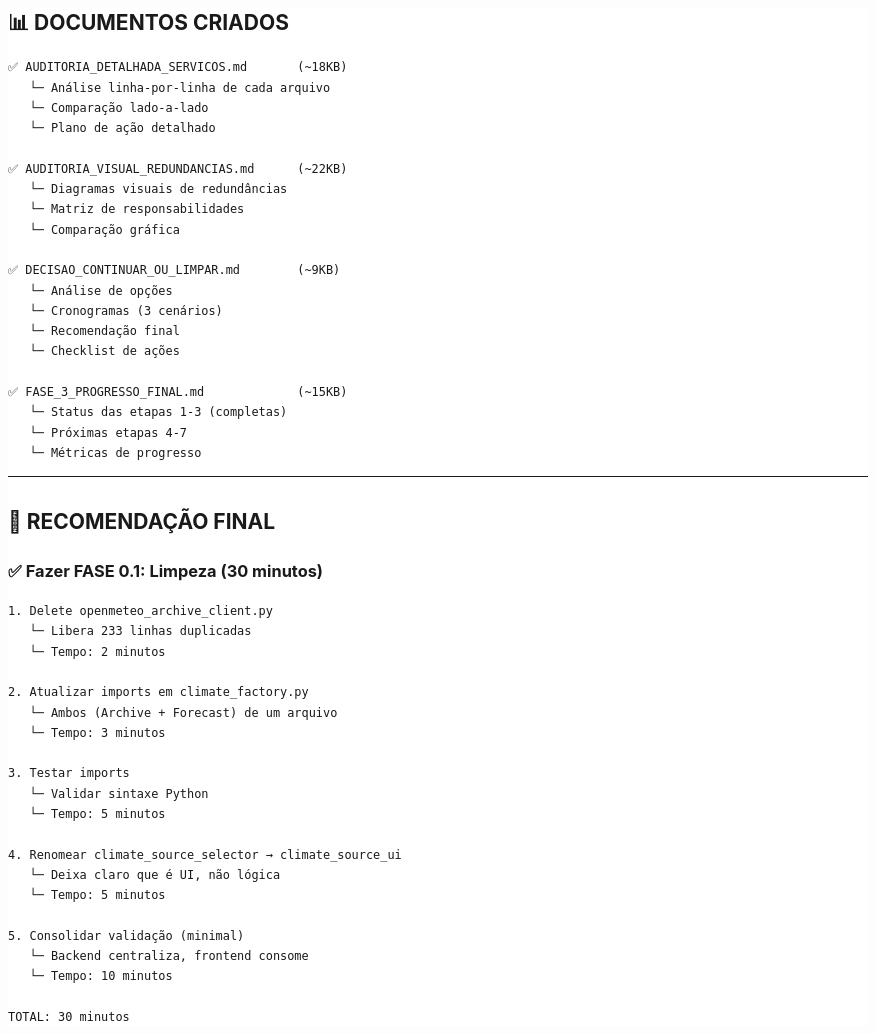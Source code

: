 
## 📊 DOCUMENTOS CRIADOS

```
✅ AUDITORIA_DETALHADA_SERVICOS.md       (~18KB)
   └─ Análise linha-por-linha de cada arquivo
   └─ Comparação lado-a-lado
   └─ Plano de ação detalhado

✅ AUDITORIA_VISUAL_REDUNDANCIAS.md      (~22KB)
   └─ Diagramas visuais de redundâncias
   └─ Matriz de responsabilidades
   └─ Comparação gráfica

✅ DECISAO_CONTINUAR_OU_LIMPAR.md        (~9KB)
   └─ Análise de opções
   └─ Cronogramas (3 cenários)
   └─ Recomendação final
   └─ Checklist de ações

✅ FASE_3_PROGRESSO_FINAL.md             (~15KB)
   └─ Status das etapas 1-3 (completas)
   └─ Próximas etapas 4-7
   └─ Métricas de progresso
```

---

## 🎯 RECOMENDAÇÃO FINAL

### ✅ Fazer FASE 0.1: Limpeza (30 minutos)

```
1. Delete openmeteo_archive_client.py
   └─ Libera 233 linhas duplicadas
   └─ Tempo: 2 minutos

2. Atualizar imports em climate_factory.py
   └─ Ambos (Archive + Forecast) de um arquivo
   └─ Tempo: 3 minutos

3. Testar imports
   └─ Validar sintaxe Python
   └─ Tempo: 5 minutos

4. Renomear climate_source_selector → climate_source_ui
   └─ Deixa claro que é UI, não lógica
   └─ Tempo: 5 minutos

5. Consolidar validação (minimal)
   └─ Backend centraliza, frontend consome
   └─ Tempo: 10 minutos

TOTAL: 30 minutos
```
